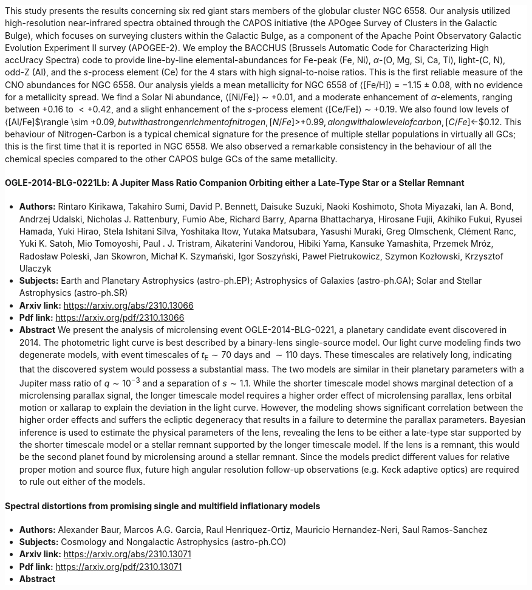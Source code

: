  This study presents the results concerning six red giant stars members of the globular cluster NGC 6558. Our analysis utilized high-resolution near-infrared spectra obtained through the CAPOS initiative (the APOgee Survey of Clusters in the Galactic Bulge), which focuses on surveying clusters within the Galactic Bulge, as a component of the Apache Point Observatory Galactic Evolution Experiment II survey (APOGEE-2). We employ the BACCHUS (Brussels Automatic Code for Characterizing High accUracy Spectra) code to provide line-by-line elemental-abundances for Fe-peak (Fe, Ni), $\alpha$-(O, Mg, Si, Ca, Ti), light-(C, N), odd-Z (Al), and the $s$-process element (Ce) for the 4 stars with high signal-to-noise ratios. This is the first reliable measure of the CNO abundances for NGC 6558. Our analysis yields a mean metallicity for NGC 6558 of $\langle$[Fe/H]$\rangle$ = $-$1.15 $\pm$ 0.08, with no evidence for a metallicity spread. We find a Solar Ni abundance, $\langle$[Ni/Fe]$\rangle$ $\sim$ $+$0.01, and a moderate enhancement of $\alpha$-elements, ranging between $+$0.16 to $<+$0.42, and a slight enhancement of the $s$-process element $\langle$[Ce/Fe]$\rangle$ $\sim$ $+$0.19. We also found low levels of $\langle$[Al/Fe]$\rangle \sim $+$0.09$, but with a strong enrichment of nitrogen, [N/Fe]$>+$0.99, along with a low level of carbon, [C/Fe]$<-$0.12. This behaviour of Nitrogen-Carbon is a typical chemical signature for the presence of multiple stellar populations in virtually all GCs; this is the first time that it is reported in NGC 6558. We also observed a remarkable consistency in the behaviour of all the chemical species compared to the other CAPOS bulge GCs of the same metallicity.
#### OGLE-2014-BLG-0221Lb: A Jupiter Mass Ratio Companion Orbiting either a  Late-Type Star or a Stellar Remnant
 - **Authors:** Rintaro Kirikawa, Takahiro Sumi, David P. Bennett, Daisuke Suzuki, Naoki Koshimoto, Shota Miyazaki, Ian A. Bond, Andrzej Udalski, Nicholas J. Rattenbury, Fumio Abe, Richard Barry, Aparna Bhattacharya, Hirosane Fujii, Akihiko Fukui, Ryusei Hamada, Yuki Hirao, Stela Ishitani Silva, Yoshitaka Itow, Yutaka Matsubara, Yasushi Muraki, Greg Olmschenk, Clément Ranc, Yuki K. Satoh, Mio Tomoyoshi, Paul . J. Tristram, Aikaterini Vandorou, Hibiki Yama, Kansuke Yamashita, Przemek Mróz, Radosław Poleski, Jan Skowron, Michał K. Szymański, Igor Soszyński, Paweł Pietrukowicz, Szymon Kozłowski, Krzysztof Ulaczyk
 - **Subjects:** Earth and Planetary Astrophysics (astro-ph.EP); Astrophysics of Galaxies (astro-ph.GA); Solar and Stellar Astrophysics (astro-ph.SR)
 - **Arxiv link:** https://arxiv.org/abs/2310.13066
 - **Pdf link:** https://arxiv.org/pdf/2310.13066
 - **Abstract**
 We present the analysis of microlensing event OGLE-2014-BLG-0221, a planetary candidate event discovered in 2014. The photometric light curve is best described by a binary-lens single-source model. Our light curve modeling finds two degenerate models, with event timescales of $t_\mathrm{E}\sim70$ days and $\sim110$ days. These timescales are relatively long, indicating that the discovered system would possess a substantial mass. The two models are similar in their planetary parameters with a Jupiter mass ratio of $q \sim 10^{-3}$ and a separation of $s \sim 1.1$. While the shorter timescale model shows marginal detection of a microlensing parallax signal, the longer timescale model requires a higher order effect of microlensing parallax, lens orbital motion or xallarap to explain the deviation in the light curve. However, the modeling shows significant correlation between the higher order effects and suffers the ecliptic degeneracy that results in a failure to determine the parallax parameters. Bayesian inference is used to estimate the physical parameters of the lens, revealing the lens to be either a late-type star supported by the shorter timescale model or a stellar remnant supported by the longer timescale model. If the lens is a remnant, this would be the second planet found by microlensing around a stellar remnant. Since the models predict different values for relative proper motion and source flux, future high angular resolution follow-up observations (e.g. Keck adaptive optics) are required to rule out either of the models.
#### Spectral distortions from promising single and multifield inflationary  models
 - **Authors:** Alexander Baur, Marcos A.G. Garcia, Raul Henriquez-Ortiz, Mauricio Hernandez-Neri, Saul Ramos-Sanchez
 - **Subjects:** Cosmology and Nongalactic Astrophysics (astro-ph.CO)
 - **Arxiv link:** https://arxiv.org/abs/2310.13071
 - **Pdf link:** https://arxiv.org/pdf/2310.13071
 - **Abstract**